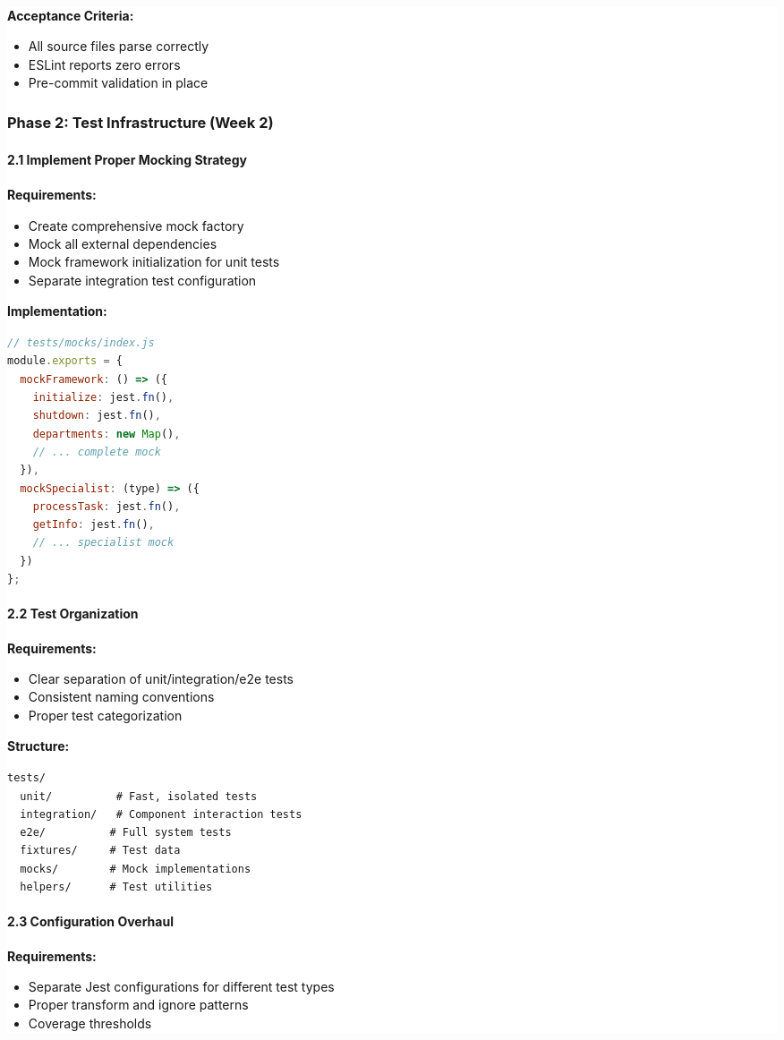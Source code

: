 **Acceptance Criteria:**
- All source files parse correctly
- ESLint reports zero errors
- Pre-commit validation in place

### Phase 2: Test Infrastructure (Week 2)

#### 2.1 Implement Proper Mocking Strategy
**Requirements:**
- Create comprehensive mock factory
- Mock all external dependencies
- Mock framework initialization for unit tests
- Separate integration test configuration

**Implementation:**
```javascript
// tests/mocks/index.js
module.exports = {
  mockFramework: () => ({
    initialize: jest.fn(),
    shutdown: jest.fn(),
    departments: new Map(),
    // ... complete mock
  }),
  mockSpecialist: (type) => ({
    processTask: jest.fn(),
    getInfo: jest.fn(),
    // ... specialist mock
  })
};
```

#### 2.2 Test Organization
**Requirements:**
- Clear separation of unit/integration/e2e tests
- Consistent naming conventions
- Proper test categorization

**Structure:**
```
tests/
  unit/          # Fast, isolated tests
  integration/   # Component interaction tests
  e2e/          # Full system tests
  fixtures/     # Test data
  mocks/        # Mock implementations
  helpers/      # Test utilities
```

#### 2.3 Configuration Overhaul
**Requirements:**
- Separate Jest configurations for different test types
- Proper transform and ignore patterns
- Coverage thresholds
